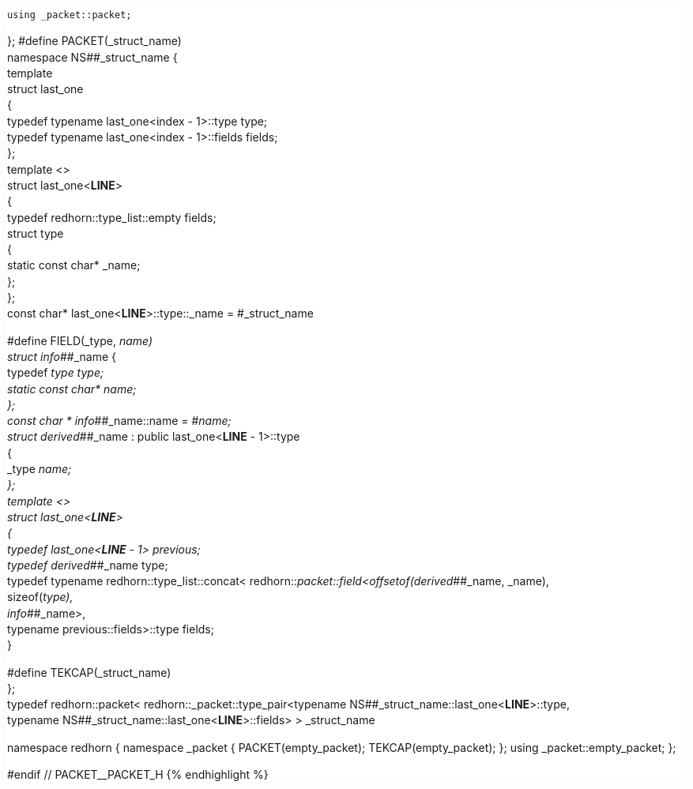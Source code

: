     using _packet::packet;
};
#define PACKET(_struct_name)                                    \
    namespace NS##_struct_name {                                \
    template <int index>                                        \
    struct last_one                                             \
    {                                                           \
        typedef typename last_one<index - 1>::type type;        \
        typedef typename last_one<index - 1>::fields fields;    \
    };                                                          \
    template <>                                                 \
    struct last_one<__LINE__>                                   \
    {                                                           \
        typedef redhorn::type_list::empty fields;               \
        struct type                                             \
        {                                                       \
            static const char* _name;                           \
        };                                                      \
    };                                                          \
    const char* last_one<__LINE__>::type::_name = #_struct_name 



#define FIELD(_type, _name)                                             \
    struct info_##_name {                                               \
        typedef _type type;                                             \
        static const char* name;                                        \
    };                                                                  \
    const char * info_##_name::name = #_name;                           \
    struct derived_##_name : public last_one<__LINE__ - 1>::type        \
    {                                                                   \
        _type _name;                                                    \
    };                                                                  \
    template <>                                                         \
    struct last_one<__LINE__>                                           \
    {                                                                   \
        typedef last_one<__LINE__ - 1> previous;                        \
        typedef derived_##_name type;                                   \
        typedef typename  redhorn::type_list::concat< redhorn::_packet::field<offsetof(derived_##_name, _name), \
                                                                              sizeof(_type), \
                                                                              info_##_name>, \
                                                      typename previous::fields>::type fields; \
    }

#define TEKCAP(_struct_name)                                            \
    };                                                                  \
    typedef redhorn::packet< redhorn::_packet::type_pair<typename NS##_struct_name::last_one<__LINE__>::type, \
                                                         typename NS##_struct_name::last_one<__LINE__>::fields> >  _struct_name


namespace redhorn 
{
    namespace _packet
    {
        PACKET(empty_packet);
        TEKCAP(empty_packet);
    };
    using _packet::empty_packet;
};

#endif // PACKET__PACKET_H
{% endhighlight %}
